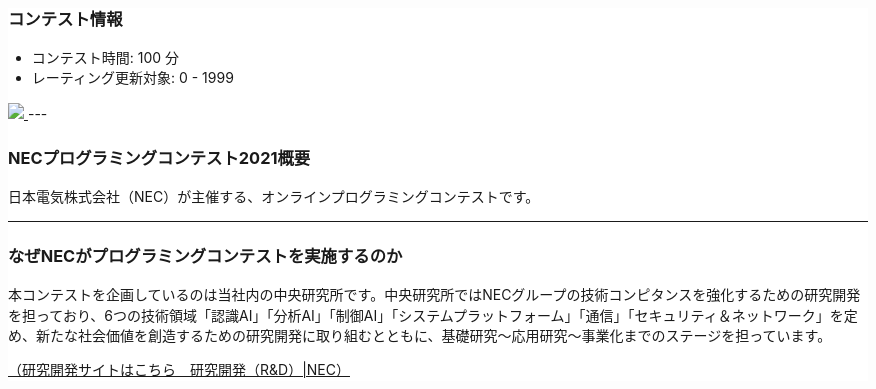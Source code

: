 
<div>

<span>

<span>

### **コンテスト情報**

<section>

<ul>

<li>
コンテスト時間: 100 分
</li>

<li>
レーティング更新対象: 0 - 
<span>
1999
</span>

</li>

</ul>

</section>
<a href="https://jpn.nec.com/">
<img src="https://img.atcoder.jp/abc229/02743e34c1b08e098285602c05a69025.png">

</img>
</a>
---

### **NECプログラミングコンテスト2021概要**

<section>

<p>
日本電気株式会社（NEC）が主催する、オンラインプログラミングコンテストです。
      
</p>

</section>

---

### **なぜNECがプログラミングコンテストを実施するのか**

<section>

<p>
本コンテストを企画しているのは当社内の中央研究所です。中央研究所ではNECグループの技術コンピタンスを強化するための研究開発を担っており、6つの技術領域「認識AI」「分析AI」「制御AI」「システムプラットフォーム」「通信」「セキュリティ＆ネットワーク」を定め、新たな社会価値を創造するための研究開発に取り組むとともに、基礎研究～応用研究～事業化までのステージを担っています。

<a href="https://jpn.nec.com/rd/index.html?">（研究開発サイトはこちら　研究開発（R&D）|NEC）</a>
</p>
